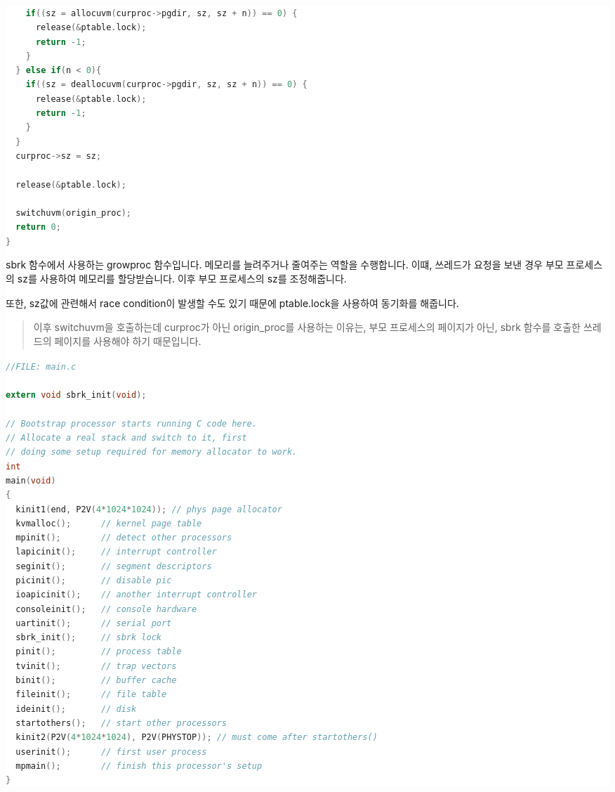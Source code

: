 ```c
    if((sz = allocuvm(curproc->pgdir, sz, sz + n)) == 0) {
      release(&ptable.lock);
      return -1;
    }
  } else if(n < 0){
    if((sz = deallocuvm(curproc->pgdir, sz, sz + n)) == 0) {
      release(&ptable.lock);
      return -1;
    }
  }
  curproc->sz = sz;

  release(&ptable.lock);

  switchuvm(origin_proc);
  return 0;
}
```

sbrk 함수에서 사용하는 growproc 함수입니다. 메모리를 늘려주거나 줄여주는 역할을 수행합니다. 이떄, 쓰레드가 요청을 보낸 경우 부모 프로세스의 sz를 사용하여 메모리를 할당받습니다. 이후 부모 프로세스의 sz를 조정해줍니다.

또한, sz값에 관련해서 race condition이 발생할 수도 있기 때문에 ptable.lock을 사용하여 동기화를 해줍니다.

> 이후 switchuvm을 호출하는데 curproc가 아닌 origin_proc를 사용하는 이유는, 부모 프로세스의 페이지가 아닌, sbrk 함수를 호출한 쓰레드의 페이지를 사용해야 하기 때문입니다.

```c
//FILE: main.c

extern void sbrk_init(void);

// Bootstrap processor starts running C code here.
// Allocate a real stack and switch to it, first
// doing some setup required for memory allocator to work.
int
main(void)
{
  kinit1(end, P2V(4*1024*1024)); // phys page allocator
  kvmalloc();      // kernel page table
  mpinit();        // detect other processors
  lapicinit();     // interrupt controller
  seginit();       // segment descriptors
  picinit();       // disable pic
  ioapicinit();    // another interrupt controller
  consoleinit();   // console hardware
  uartinit();      // serial port
  sbrk_init();     // sbrk lock
  pinit();         // process table
  tvinit();        // trap vectors
  binit();         // buffer cache
  fileinit();      // file table
  ideinit();       // disk 
  startothers();   // start other processors
  kinit2(P2V(4*1024*1024), P2V(PHYSTOP)); // must come after startothers()
  userinit();      // first user process
  mpmain();        // finish this processor's setup
}
```
